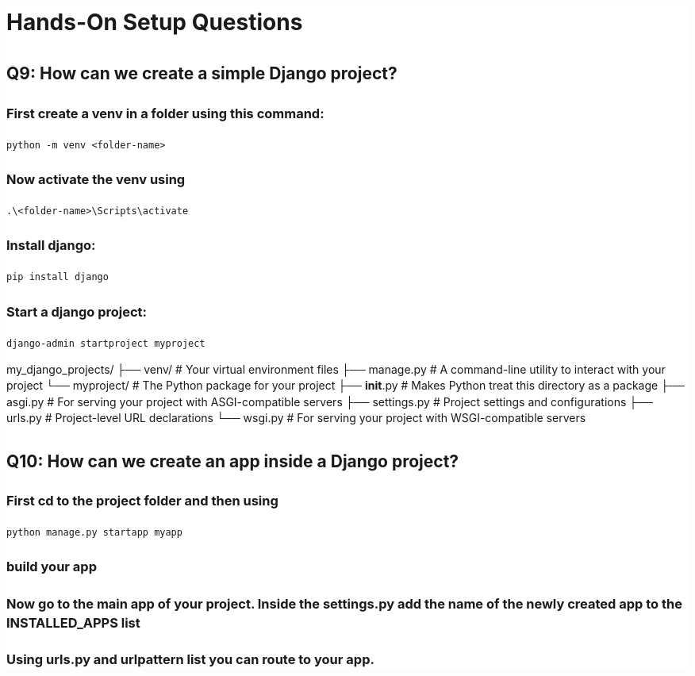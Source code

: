 
# Hands-On Setup Questions

## Q9: How can we create a simple Django project?
### First create a venv in a folder using this command:

``` python -m venv <folder-name> ```

### Now activate the venv using

``` .\<folder-name>\Scripts\activate ```

### Install django:

``` pip install django ```

### Start a django project:

``` django-admin startproject myproject ```

my_django_projects/
├── venv/                     # Your virtual environment files
├── manage.py                 # A command-line utility to interact with your project
└── myproject/                # The Python package for your project
    ├── __init__.py           # Makes Python treat this directory as a package
    ├── asgi.py               # For serving your project with ASGI-compatible servers
    ├── settings.py           # Project settings and configurations
    ├── urls.py               # Project-level URL declarations
    └── wsgi.py               # For serving your project with WSGI-compatible servers


## Q10: How can we create an app inside a Django project?
### First cd to the project folder and then using 

``` python manage.py startapp myapp ```

### build your app
### Now go to the main app of your project. Inside the settings.py add the name of the newly created app to the INSTALLED_APPS list
### Using urls.py and urlpattern list you can route to your app.